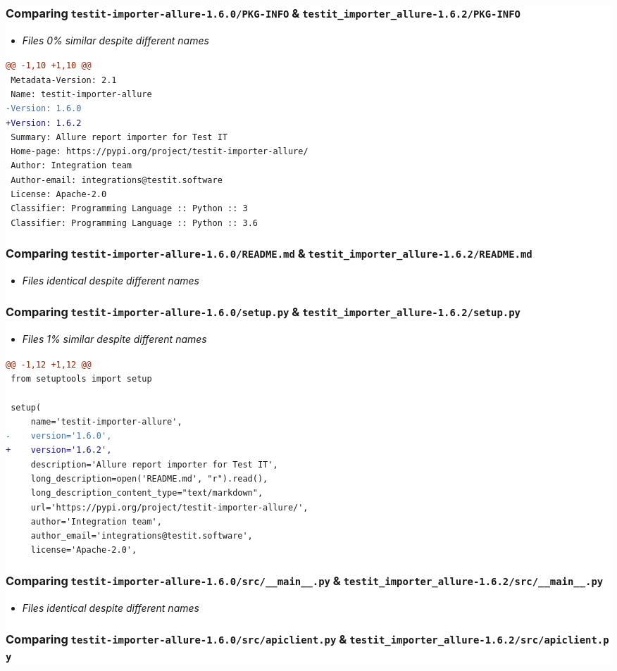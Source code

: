 
### Comparing `testit-importer-allure-1.6.0/PKG-INFO` & `testit_importer_allure-1.6.2/PKG-INFO`

 * *Files 0% similar despite different names*

```diff
@@ -1,10 +1,10 @@
 Metadata-Version: 2.1
 Name: testit-importer-allure
-Version: 1.6.0
+Version: 1.6.2
 Summary: Allure report importer for Test IT
 Home-page: https://pypi.org/project/testit-importer-allure/
 Author: Integration team
 Author-email: integrations@testit.software
 License: Apache-2.0
 Classifier: Programming Language :: Python :: 3
 Classifier: Programming Language :: Python :: 3.6
```

### Comparing `testit-importer-allure-1.6.0/README.md` & `testit_importer_allure-1.6.2/README.md`

 * *Files identical despite different names*

### Comparing `testit-importer-allure-1.6.0/setup.py` & `testit_importer_allure-1.6.2/setup.py`

 * *Files 1% similar despite different names*

```diff
@@ -1,12 +1,12 @@
 from setuptools import setup
 
 setup(
     name='testit-importer-allure',
-    version='1.6.0',
+    version='1.6.2',
     description='Allure report importer for Test IT',
     long_description=open('README.md', "r").read(),
     long_description_content_type="text/markdown",
     url='https://pypi.org/project/testit-importer-allure/',
     author='Integration team',
     author_email='integrations@testit.software',
     license='Apache-2.0',
```

### Comparing `testit-importer-allure-1.6.0/src/__main__.py` & `testit_importer_allure-1.6.2/src/__main__.py`

 * *Files identical despite different names*

### Comparing `testit-importer-allure-1.6.0/src/apiclient.py` & `testit_importer_allure-1.6.2/src/apiclient.py`
